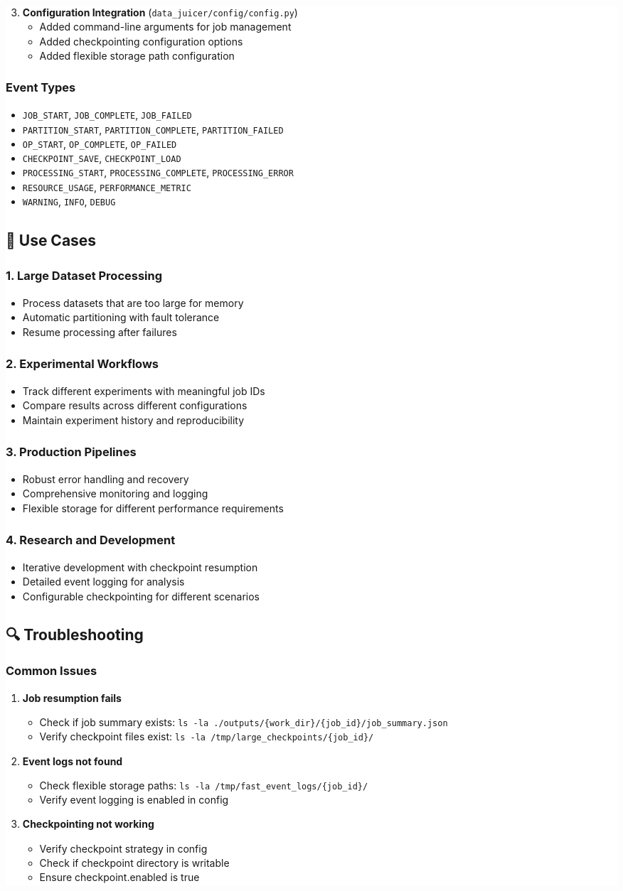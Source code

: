 3. **Configuration Integration** (`data_juicer/config/config.py`)
   - Added command-line arguments for job management
   - Added checkpointing configuration options
   - Added flexible storage path configuration

### Event Types
- `JOB_START`, `JOB_COMPLETE`, `JOB_FAILED`
- `PARTITION_START`, `PARTITION_COMPLETE`, `PARTITION_FAILED`
- `OP_START`, `OP_COMPLETE`, `OP_FAILED`
- `CHECKPOINT_SAVE`, `CHECKPOINT_LOAD`
- `PROCESSING_START`, `PROCESSING_COMPLETE`, `PROCESSING_ERROR`
- `RESOURCE_USAGE`, `PERFORMANCE_METRIC`
- `WARNING`, `INFO`, `DEBUG`

## 🎯 Use Cases

### 1. Large Dataset Processing
- Process datasets that are too large for memory
- Automatic partitioning with fault tolerance
- Resume processing after failures

### 2. Experimental Workflows
- Track different experiments with meaningful job IDs
- Compare results across different configurations
- Maintain experiment history and reproducibility

### 3. Production Pipelines
- Robust error handling and recovery
- Comprehensive monitoring and logging
- Flexible storage for different performance requirements

### 4. Research and Development
- Iterative development with checkpoint resumption
- Detailed event logging for analysis
- Configurable checkpointing for different scenarios

## 🔍 Troubleshooting

### Common Issues

1. **Job resumption fails**
   - Check if job summary exists: `ls -la ./outputs/{work_dir}/{job_id}/job_summary.json`
   - Verify checkpoint files exist: `ls -la /tmp/large_checkpoints/{job_id}/`

2. **Event logs not found**
   - Check flexible storage paths: `ls -la /tmp/fast_event_logs/{job_id}/`
   - Verify event logging is enabled in config

3. **Checkpointing not working**
   - Verify checkpoint strategy in config
   - Check if checkpoint directory is writable
   - Ensure checkpoint.enabled is true
